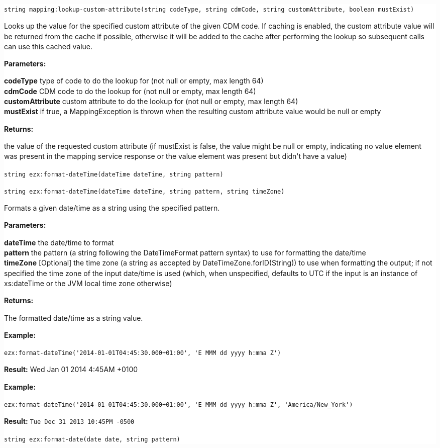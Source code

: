 


`string mapping:lookup-custom-attribute(string codeType, string cdmCode, string customAttribute, boolean mustExist)`

Looks up the value for the specified custom attribute of the given CDM code. If caching is enabled, the custom attribute value will be returned from the cache if possible, otherwise it will be added to the cache after performing the lookup so subsequent calls can use this cached value.

**Parameters:**

**codeType** type of code to do the lookup for (not null or empty, max length 64)  
**cdmCode** CDM code to do the lookup for (not null or empty, max length 64)  
**customAttribute** custom attribute to do the lookup for (not null or empty, max length 64)  
**mustExist** if true, a MappingException is thrown when the resulting custom attribute value would be null or empty  

**Returns:**

the value of the requested custom attribute (if mustExist is false, the value might be null or empty, indicating no value element was present in the mapping service response or the value element was present but didn't have a value)





`string ezx:format-dateTime(dateTime dateTime, string pattern)`

`string ezx:format-dateTime(dateTime dateTime, string pattern, string timeZone)`

Formats a given date/time as a string using the specified pattern.

**Parameters:**

**dateTime** the date/time to format  
**pattern** the pattern (a string following the DateTimeFormat pattern syntax) to use for formatting the date/time   
**timeZone** [Optional] the time zone (a string as accepted by DateTimeZone.forID(String)) to use when formatting the output; if not specified the time zone of the input date/time is used (which, when unspecified, defaults to UTC if the input is an instance of xs:dateTime or the JVM local time zone otherwise)  

**Returns:**

The formatted date/time as a string value.

**Example:**

`ezx:format-dateTime('2014-01-01T04:45:30.000+01:00', 'E MMM dd yyyy h:mma Z')`

**Result:** Wed Jan 01 2014 4:45AM +0100

**Example:**

`ezx:format-dateTime('2014-01-01T04:45:30.000+01:00', 'E MMM dd yyyy h:mma Z', 'America/New_York')`

**Result:** `Tue Dec 31 2013 10:45PM -0500`





`string ezx:format-date(date date, string pattern)`
